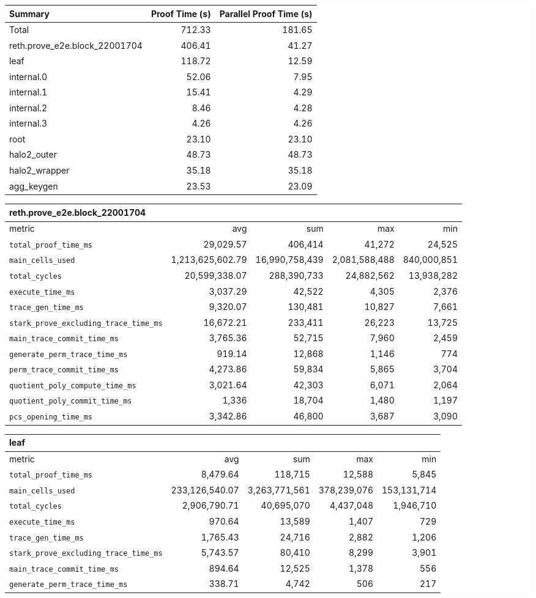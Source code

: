 | Summary | Proof Time (s) | Parallel Proof Time (s) |
|:---|---:|---:|
| Total |  712.33 |  181.65 |
| reth.prove_e2e.block_22001704 |  406.41 |  41.27 |
| leaf |  118.72 |  12.59 |
| internal.0 |  52.06 |  7.95 |
| internal.1 |  15.41 |  4.29 |
| internal.2 |  8.46 |  4.28 |
| internal.3 |  4.26 |  4.26 |
| root |  23.10 |  23.10 |
| halo2_outer |  48.73 |  48.73 |
| halo2_wrapper |  35.18 |  35.18 |
| agg_keygen |  23.53 |  23.09 |


| reth.prove_e2e.block_22001704 |||||
|:---|---:|---:|---:|---:|
|metric|avg|sum|max|min|
| `total_proof_time_ms ` |  29,029.57 |  406,414 |  41,272 |  24,525 |
| `main_cells_used     ` |  1,213,625,602.79 |  16,990,758,439 |  2,081,588,488 |  840,000,851 |
| `total_cycles        ` |  20,599,338.07 |  288,390,733 |  24,882,562 |  13,938,282 |
| `execute_time_ms     ` |  3,037.29 |  42,522 |  4,305 |  2,376 |
| `trace_gen_time_ms   ` |  9,320.07 |  130,481 |  10,827 |  7,661 |
| `stark_prove_excluding_trace_time_ms` |  16,672.21 |  233,411 |  26,223 |  13,725 |
| `main_trace_commit_time_ms` |  3,765.36 |  52,715 |  7,960 |  2,459 |
| `generate_perm_trace_time_ms` |  919.14 |  12,868 |  1,146 |  774 |
| `perm_trace_commit_time_ms` |  4,273.86 |  59,834 |  5,865 |  3,704 |
| `quotient_poly_compute_time_ms` |  3,021.64 |  42,303 |  6,071 |  2,064 |
| `quotient_poly_commit_time_ms` |  1,336 |  18,704 |  1,480 |  1,197 |
| `pcs_opening_time_ms ` |  3,342.86 |  46,800 |  3,687 |  3,090 |

| leaf |||||
|:---|---:|---:|---:|---:|
|metric|avg|sum|max|min|
| `total_proof_time_ms ` |  8,479.64 |  118,715 |  12,588 |  5,845 |
| `main_cells_used     ` |  233,126,540.07 |  3,263,771,561 |  378,239,076 |  153,131,714 |
| `total_cycles        ` |  2,906,790.71 |  40,695,070 |  4,437,048 |  1,946,710 |
| `execute_time_ms     ` |  970.64 |  13,589 |  1,407 |  729 |
| `trace_gen_time_ms   ` |  1,765.43 |  24,716 |  2,882 |  1,206 |
| `stark_prove_excluding_trace_time_ms` |  5,743.57 |  80,410 |  8,299 |  3,901 |
| `main_trace_commit_time_ms` |  894.64 |  12,525 |  1,378 |  556 |
| `generate_perm_trace_time_ms` |  338.71 |  4,742 |  506 |  217 |